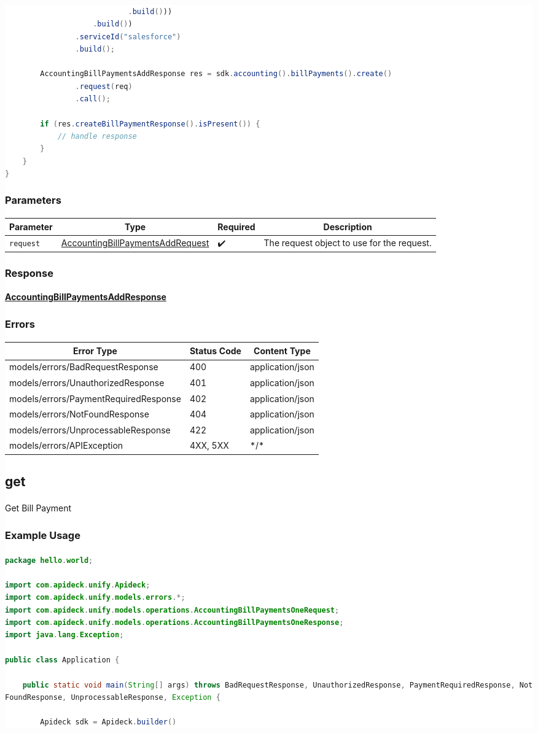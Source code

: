 ```java
                            .build()))
                    .build())
                .serviceId("salesforce")
                .build();

        AccountingBillPaymentsAddResponse res = sdk.accounting().billPayments().create()
                .request(req)
                .call();

        if (res.createBillPaymentResponse().isPresent()) {
            // handle response
        }
    }
}
```

### Parameters

| Parameter                                                                                       | Type                                                                                            | Required                                                                                        | Description                                                                                     |
| ----------------------------------------------------------------------------------------------- | ----------------------------------------------------------------------------------------------- | ----------------------------------------------------------------------------------------------- | ----------------------------------------------------------------------------------------------- |
| `request`                                                                                       | [AccountingBillPaymentsAddRequest](../../models/operations/AccountingBillPaymentsAddRequest.md) | :heavy_check_mark:                                                                              | The request object to use for the request.                                                      |

### Response

**[AccountingBillPaymentsAddResponse](../../models/operations/AccountingBillPaymentsAddResponse.md)**

### Errors

| Error Type                            | Status Code                           | Content Type                          |
| ------------------------------------- | ------------------------------------- | ------------------------------------- |
| models/errors/BadRequestResponse      | 400                                   | application/json                      |
| models/errors/UnauthorizedResponse    | 401                                   | application/json                      |
| models/errors/PaymentRequiredResponse | 402                                   | application/json                      |
| models/errors/NotFoundResponse        | 404                                   | application/json                      |
| models/errors/UnprocessableResponse   | 422                                   | application/json                      |
| models/errors/APIException            | 4XX, 5XX                              | \*/\*                                 |

## get

Get Bill Payment

### Example Usage

```java
package hello.world;

import com.apideck.unify.Apideck;
import com.apideck.unify.models.errors.*;
import com.apideck.unify.models.operations.AccountingBillPaymentsOneRequest;
import com.apideck.unify.models.operations.AccountingBillPaymentsOneResponse;
import java.lang.Exception;

public class Application {

    public static void main(String[] args) throws BadRequestResponse, UnauthorizedResponse, PaymentRequiredResponse, NotFoundResponse, UnprocessableResponse, Exception {

        Apideck sdk = Apideck.builder()
```